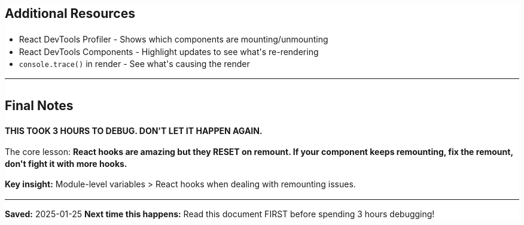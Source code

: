 
## Additional Resources

- React DevTools Profiler - Shows which components are mounting/unmounting
- React DevTools Components - Highlight updates to see what's re-rendering
- `console.trace()` in render - See what's causing the render

---

## Final Notes

**THIS TOOK 3 HOURS TO DEBUG. DON'T LET IT HAPPEN AGAIN.**

The core lesson: **React hooks are amazing but they RESET on remount. If your component keeps remounting, fix the remount, don't fight it with more hooks.**

**Key insight:** Module-level variables > React hooks when dealing with remounting issues.

---

**Saved:** 2025-01-25
**Next time this happens:** Read this document FIRST before spending 3 hours debugging!
